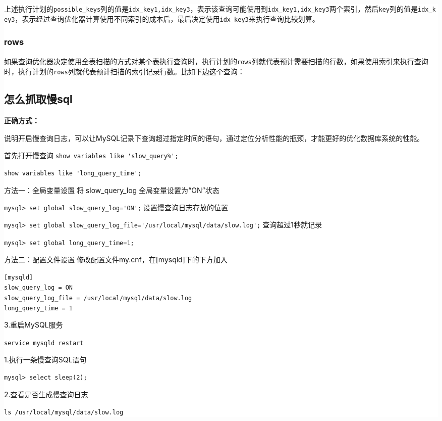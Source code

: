 上述执行计划的`possible_keys`列的值是`idx_key1,idx_key3`，表示该查询可能使用到`idx_key1,idx_key3`两个索引，然后`key`列的值是`idx_key3`，表示经过查询优化器计算使用不同索引的成本后，最后决定使用`idx_key3`来执行查询比较划算。

### rows

如果查询优化器决定使用全表扫描的方式对某个表执行查询时，执行计划的`rows`列就代表预计需要扫描的行数，如果使用索引来执行查询时，执行计划的`rows`列就代表预计扫描的索引记录行数。比如下边这个查询：

## 怎么抓取慢sql

**正确方式：**

说明开启慢查询日志，可以让MySQL记录下查询超过指定时间的语句，通过定位分析性能的瓶颈，才能更好的优化数据库系统的性能。

首先打开慢查询
`show variables like 'slow_query%';`

```
show variables like 'long_query_time';
```

方法一：全局变量设置
将 slow_query_log 全局变量设置为“ON”状态

`mysql> set global slow_query_log='ON';`
设置慢查询日志存放的位置

`mysql> set global slow_query_log_file='/usr/local/mysql/data/slow.log';`
查询超过1秒就记录

```
mysql> set global long_query_time=1;
```

方法二：配置文件设置
修改配置文件my.cnf，在[mysqld]下的下方加入

```
[mysqld]
slow_query_log = ON
slow_query_log_file = /usr/local/mysql/data/slow.log
long_query_time = 1
```

3.重启MySQL服务

```
service mysqld restart
```

1.执行一条慢查询SQL语句

```
mysql> select sleep(2);
```

2.查看是否生成慢查询日志

```
ls /usr/local/mysql/data/slow.log
```
